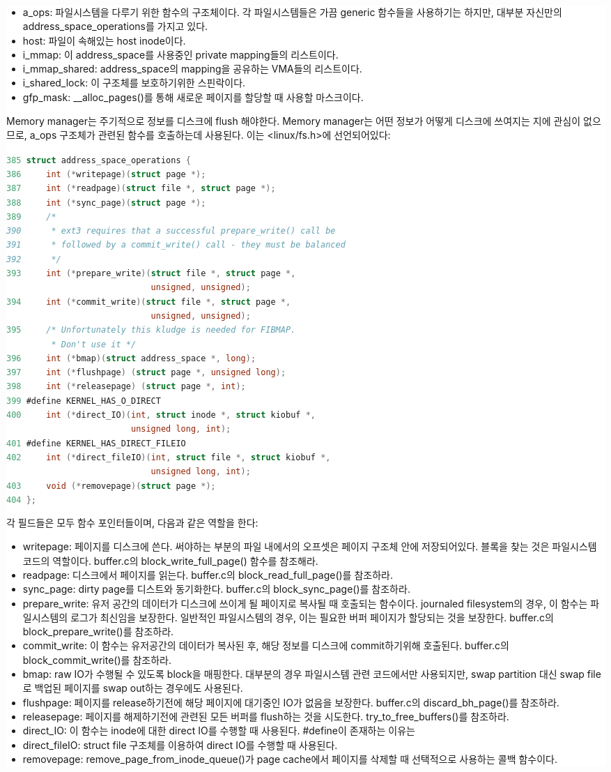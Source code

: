 - a_ops: 파일시스템을 다루기 위한 함수의 구조체이다. 각 파일시스템들은 가끔 generic 함수들을 사용하기는 하지만, 대부분 자신만의 address_space_operations를 가지고 있다.
- host: 파일이 속해있는 host inode이다.
- i_mmap: 이 address_space를 사용중인 private mapping들의 리스트이다.
- i_mmap_shared: address_space의 mapping을 공유하는 VMA들의 리스트이다.
- i_shared_lock: 이 구조체를 보호하기위한 스핀락이다.
- gfp_mask: \_\_alloc_pages()를 통해 새로운 페이지를 할당할 때 사용할 마스크이다.

Memory manager는 주기적으로 정보를 디스크에 flush 해야한다. Memory manager는 어떤 정보가 어떻게 디스크에 쓰여지는 지에 관심이 없으므로, a_ops 구조체가 관련된 함수를 호출하는데 사용된다. 이는 <linux/fs.h>에 선언되어있다:
```c
385 struct address_space_operations {
386     int (*writepage)(struct page *);
387     int (*readpage)(struct file *, struct page *);
388     int (*sync_page)(struct page *);
389     /*
390      * ext3 requires that a successful prepare_write() call be
391      * followed by a commit_write() call - they must be balanced
392      */
393     int (*prepare_write)(struct file *, struct page *, 
                             unsigned, unsigned);
394     int (*commit_write)(struct file *, struct page *, 
                             unsigned, unsigned);
395     /* Unfortunately this kludge is needed for FIBMAP. 
         * Don't use it */
396     int (*bmap)(struct address_space *, long);
397     int (*flushpage) (struct page *, unsigned long);
398     int (*releasepage) (struct page *, int);
399 #define KERNEL_HAS_O_DIRECT
400     int (*direct_IO)(int, struct inode *, struct kiobuf *, 
                         unsigned long, int);
401 #define KERNEL_HAS_DIRECT_FILEIO
402     int (*direct_fileIO)(int, struct file *, struct kiobuf *, 
                             unsigned long, int);
403     void (*removepage)(struct page *);
404 };
```
각 필드들은 모두 함수 포인터들이며, 다음과 같은 역할을 한다:
- writepage: 페이지를 디스크에 쓴다. 써야하는 부분의 파일 내에서의 오프셋은 페이지 구조체 안에 저장되어있다. 블록을 찾는 것은 파일시스템 코드의 역할이다. buffer.c의 block_write_full_page() 함수를 참조해라.
- readpage: 디스크에서 페이지를 읽는다. buffer.c의 block_read_full_page()를 참조하라.
- sync_page: dirty page를 디스트와 동기화한다. buffer.c의 block_sync_page()를 참조하라.
- prepare_write: 유저 공간의 데이터가 디스크에 쓰이게 될 페이지로 복사될 때 호출되는 함수이다. journaled filesystem의 경우, 이 함수는 파일시스템의 로그가 최신임을 보장한다. 일반적인 파일시스템의 경우, 이는 필요한 버퍼 페이지가 할당되는 것을 보장한다. buffer.c의 block_prepare_write()를 참조하라.
- commit_write: 이 함수는 유저공간의 데이터가 복사된 후, 해당 정보를 디스크에 commit하기위해 호출된다. buffer.c의 block_commit_write()를 참조하라.
- bmap: raw IO가 수행될 수 있도록 block을 매핑한다. 대부분의 경우 파일시스템 관련 코드에서만 사용되지만, swap partition 대신 swap file로 백업된 페이지를 swap out하는 경우에도 사용된다.
- flushpage: 페이지를 release하기전에 해당 페이지에 대기중인 IO가 없음을 보장한다. buffer.c의 discard_bh_page()를 참조하라.
- releasepage: 페이지를 해제하기전에 관련된 모든 버퍼를 flush하는 것을 시도한다. try_to_free_buffers()를 참조하라.
- direct_IO: 이 함수는 inode에 대한 direct IO를 수행할 때 사용된다. #define이 존재하는 이유는
- direct_fileIO: struct file 구조체를 이용하여 direct IO를 수행할 때 사용된다.
- removepage: remove_page_from_inode_queue()가 page cache에서 페이지를 삭제할 때 선택적으로 사용하는 콜백 함수이다.
